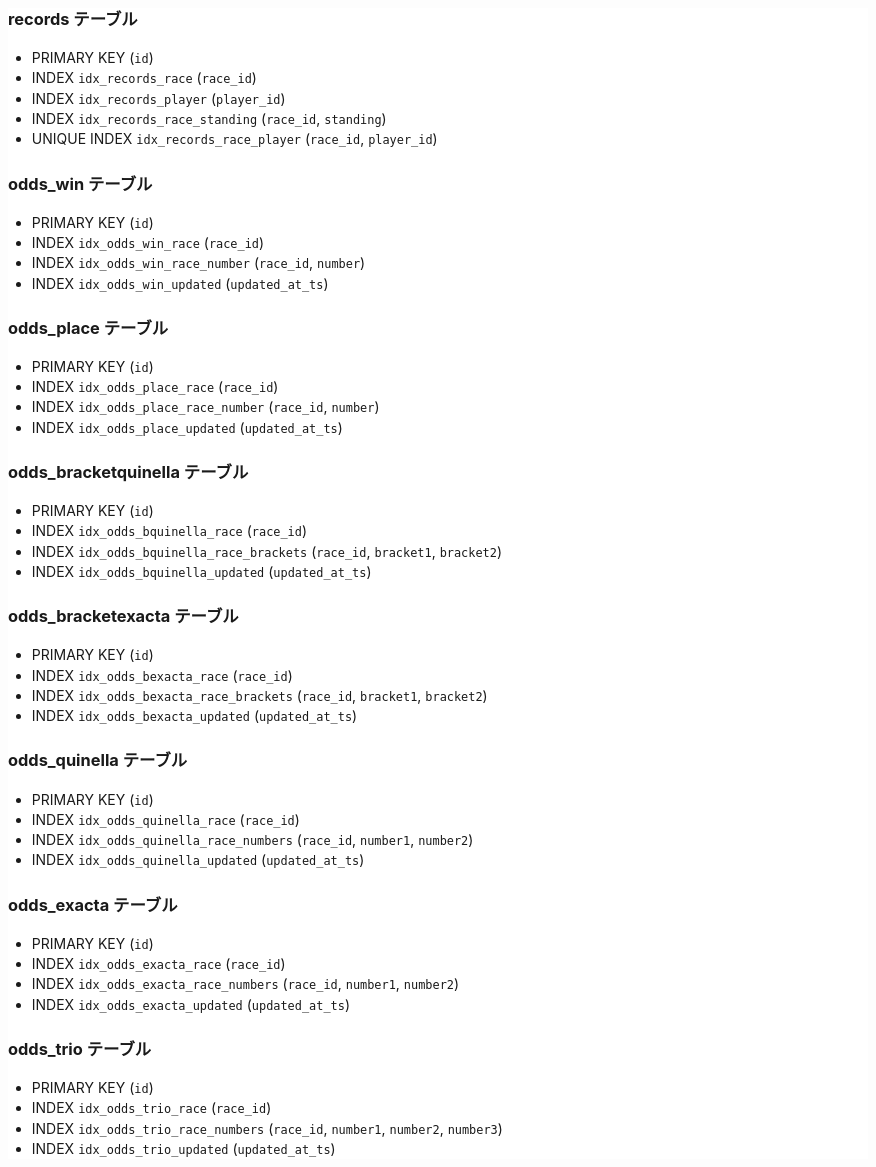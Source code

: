 ### records テーブル
- PRIMARY KEY (`id`)
- INDEX `idx_records_race` (`race_id`)
- INDEX `idx_records_player` (`player_id`)
- INDEX `idx_records_race_standing` (`race_id`, `standing`)
- UNIQUE INDEX `idx_records_race_player` (`race_id`, `player_id`)

### odds_win テーブル
- PRIMARY KEY (`id`)
- INDEX `idx_odds_win_race` (`race_id`)
- INDEX `idx_odds_win_race_number` (`race_id`, `number`)
- INDEX `idx_odds_win_updated` (`updated_at_ts`)

### odds_place テーブル
- PRIMARY KEY (`id`)
- INDEX `idx_odds_place_race` (`race_id`)
- INDEX `idx_odds_place_race_number` (`race_id`, `number`)
- INDEX `idx_odds_place_updated` (`updated_at_ts`)

### odds_bracketquinella テーブル
- PRIMARY KEY (`id`)
- INDEX `idx_odds_bquinella_race` (`race_id`)
- INDEX `idx_odds_bquinella_race_brackets` (`race_id`, `bracket1`, `bracket2`)
- INDEX `idx_odds_bquinella_updated` (`updated_at_ts`)

### odds_bracketexacta テーブル
- PRIMARY KEY (`id`)
- INDEX `idx_odds_bexacta_race` (`race_id`)
- INDEX `idx_odds_bexacta_race_brackets` (`race_id`, `bracket1`, `bracket2`)
- INDEX `idx_odds_bexacta_updated` (`updated_at_ts`)

### odds_quinella テーブル
- PRIMARY KEY (`id`)
- INDEX `idx_odds_quinella_race` (`race_id`)
- INDEX `idx_odds_quinella_race_numbers` (`race_id`, `number1`, `number2`)
- INDEX `idx_odds_quinella_updated` (`updated_at_ts`)

### odds_exacta テーブル
- PRIMARY KEY (`id`)
- INDEX `idx_odds_exacta_race` (`race_id`)
- INDEX `idx_odds_exacta_race_numbers` (`race_id`, `number1`, `number2`)
- INDEX `idx_odds_exacta_updated` (`updated_at_ts`)

### odds_trio テーブル
- PRIMARY KEY (`id`)
- INDEX `idx_odds_trio_race` (`race_id`)
- INDEX `idx_odds_trio_race_numbers` (`race_id`, `number1`, `number2`, `number3`)
- INDEX `idx_odds_trio_updated` (`updated_at_ts`)
